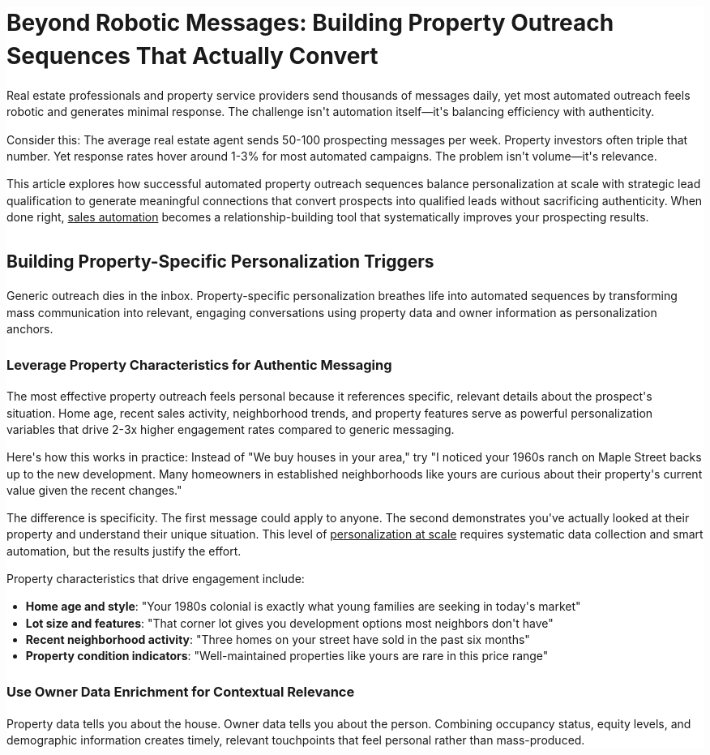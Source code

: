 # Beyond Robotic Messages: Building Property Outreach Sequences That Actually Convert

Real estate professionals and property service providers send thousands of messages daily, yet most automated outreach feels robotic and generates minimal response. The challenge isn't automation itself—it's balancing efficiency with authenticity.

Consider this: The average real estate agent sends 50-100 prospecting messages per week. Property investors often triple that number. Yet response rates hover around 1-3% for most automated campaigns. The problem isn't volume—it's relevance.

This article explores how successful automated property outreach sequences balance personalization at scale with strategic lead qualification to generate meaningful connections that convert prospects into qualified leads without sacrificing authenticity. When done right, [sales automation](https://www.gartner.com/en/sales/topics/sales-ai) becomes a relationship-building tool that systematically improves your prospecting results.

## Building Property-Specific Personalization Triggers

Generic outreach dies in the inbox. Property-specific personalization breathes life into automated sequences by transforming mass communication into relevant, engaging conversations using property data and owner information as personalization anchors.

### Leverage Property Characteristics for Authentic Messaging

The most effective property outreach feels personal because it references specific, relevant details about the prospect's situation. Home age, recent sales activity, neighborhood trends, and property features serve as powerful personalization variables that drive 2-3x higher engagement rates compared to generic messaging.

Here's how this works in practice: Instead of "We buy houses in your area," try "I noticed your 1960s ranch on Maple Street backs up to the new development. Many homeowners in established neighborhoods like yours are curious about their property's current value given the recent changes."

The difference is specificity. The first message could apply to anyone. The second demonstrates you've actually looked at their property and understand their unique situation. This level of [personalization at scale](https://lumenalta.com/insights/understanding-ai-hyper-personalization-in-2025) requires systematic data collection and smart automation, but the results justify the effort.

Property characteristics that drive engagement include:
- **Home age and style**: "Your 1980s colonial is exactly what young families are seeking in today's market"
- **Lot size and features**: "That corner lot gives you development options most neighbors don't have"
- **Recent neighborhood activity**: "Three homes on your street have sold in the past six months"
- **Property condition indicators**: "Well-maintained properties like yours are rare in this price range"

### Use Owner Data Enrichment for Contextual Relevance

Property data tells you about the house. Owner data tells you about the person. Combining occupancy status, equity levels, and demographic information creates timely, relevant touchpoints that feel personal rather than mass-produced.
